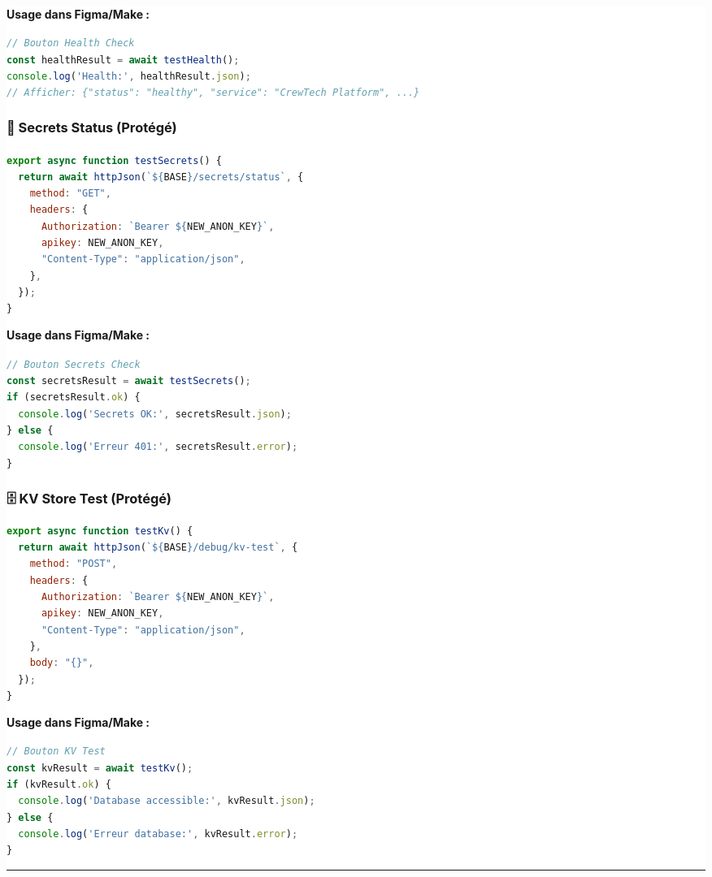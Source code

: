**Usage dans Figma/Make :**
```javascript
// Bouton Health Check
const healthResult = await testHealth();
console.log('Health:', healthResult.json);
// Afficher: {"status": "healthy", "service": "CrewTech Platform", ...}
```

### 🔐 Secrets Status (Protégé)
```javascript
export async function testSecrets() {
  return await httpJson(`${BASE}/secrets/status`, {
    method: "GET",
    headers: {
      Authorization: `Bearer ${NEW_ANON_KEY}`,
      apikey: NEW_ANON_KEY,
      "Content-Type": "application/json",
    },
  });
}
```

**Usage dans Figma/Make :**
```javascript
// Bouton Secrets Check
const secretsResult = await testSecrets();
if (secretsResult.ok) {
  console.log('Secrets OK:', secretsResult.json);
} else {
  console.log('Erreur 401:', secretsResult.error);
}
```

### 🗄️ KV Store Test (Protégé)
```javascript
export async function testKv() {
  return await httpJson(`${BASE}/debug/kv-test`, {
    method: "POST",
    headers: {
      Authorization: `Bearer ${NEW_ANON_KEY}`,
      apikey: NEW_ANON_KEY,
      "Content-Type": "application/json",
    },
    body: "{}",
  });
}
```

**Usage dans Figma/Make :**
```javascript
// Bouton KV Test
const kvResult = await testKv();
if (kvResult.ok) {
  console.log('Database accessible:', kvResult.json);
} else {
  console.log('Erreur database:', kvResult.error);
}
```

---